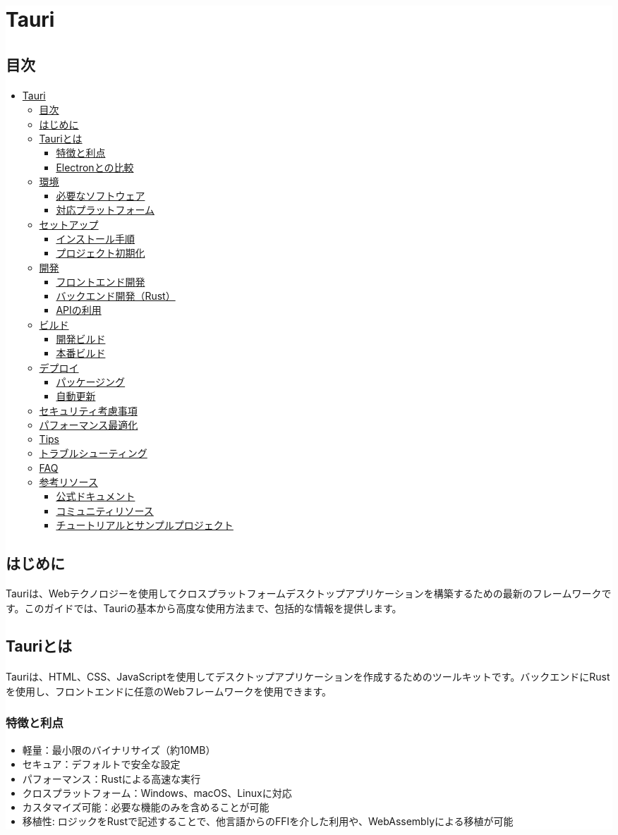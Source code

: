 # Tauri

## 目次

- [Tauri](#tauri)
  - [目次](#目次)
  - [はじめに](#はじめに)
  - [Tauriとは](#tauriとは)
    - [特徴と利点](#特徴と利点)
    - [Electronとの比較](#electronとの比較)
  - [環境](#環境)
    - [必要なソフトウェア](#必要なソフトウェア)
    - [対応プラットフォーム](#対応プラットフォーム)
  - [セットアップ](#セットアップ)
    - [インストール手順](#インストール手順)
    - [プロジェクト初期化](#プロジェクト初期化)
  - [開発](#開発)
    - [フロントエンド開発](#フロントエンド開発)
    - [バックエンド開発（Rust）](#バックエンド開発rust)
    - [APIの利用](#apiの利用)
  - [ビルド](#ビルド)
    - [開発ビルド](#開発ビルド)
    - [本番ビルド](#本番ビルド)
  - [デプロイ](#デプロイ)
    - [パッケージング](#パッケージング)
    - [自動更新](#自動更新)
  - [セキュリティ考慮事項](#セキュリティ考慮事項)
  - [パフォーマンス最適化](#パフォーマンス最適化)
  - [Tips](#tips)
  - [トラブルシューティング](#トラブルシューティング)
  - [FAQ](#faq)
  - [参考リソース](#参考リソース)
    - [公式ドキュメント](#公式ドキュメント)
    - [コミュニティリソース](#コミュニティリソース)
    - [チュートリアルとサンプルプロジェクト](#チュートリアルとサンプルプロジェクト)

## はじめに

Tauriは、Webテクノロジーを使用してクロスプラットフォームデスクトップアプリケーションを構築するための最新のフレームワークです。このガイドでは、Tauriの基本から高度な使用方法まで、包括的な情報を提供します。

## Tauriとは

Tauriは、HTML、CSS、JavaScriptを使用してデスクトップアプリケーションを作成するためのツールキットです。バックエンドにRustを使用し、フロントエンドに任意のWebフレームワークを使用できます。

### 特徴と利点

- 軽量：最小限のバイナリサイズ（約10MB）
- セキュア：デフォルトで安全な設定
- パフォーマンス：Rustによる高速な実行
- クロスプラットフォーム：Windows、macOS、Linuxに対応
- カスタマイズ可能：必要な機能のみを含めることが可能
- 移植性: ロジックをRustで記述することで、他言語からのFFIを介した利用や、WebAssemblyによる移植が可能

